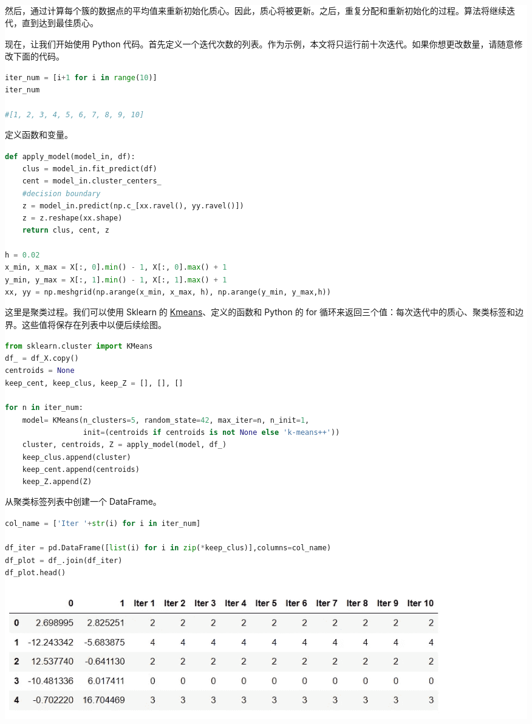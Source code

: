 然后，通过计算每个簇的数据点的平均值来重新初始化质心。因此，质心将被更新。之后，重复分配和重新初始化的过程。算法将继续迭代，直到达到最佳质心。

现在，让我们开始使用 Python 代码。首先定义一个迭代次数的列表。作为示例，本文将只运行前十次迭代。如果你想更改数量，请随意修改下面的代码。

```py
iter_num = [i+1 for i in range(10)]
iter_num

#[1, 2, 3, 4, 5, 6, 7, 8, 9, 10]
```

定义函数和变量。

```py
def apply_model(model_in, df):
    clus = model_in.fit_predict(df)
    cent = model_in.cluster_centers_
    #decision boundary
    z = model_in.predict(np.c_[xx.ravel(), yy.ravel()])
    z = z.reshape(xx.shape)
    return clus, cent, z

h = 0.02 
x_min, x_max = X[:, 0].min() - 1, X[:, 0].max() + 1
y_min, y_max = X[:, 1].min() - 1, X[:, 1].max() + 1
xx, yy = np.meshgrid(np.arange(x_min, x_max, h), np.arange(y_min, y_max,h))
```

这里是聚类过程。我们可以使用 Sklearn 的 [Kmeans](https://scikit-learn.org/stable/modules/generated/sklearn.cluster.KMeans.html#sklearn.cluster.KMeans)、定义的函数和 Python 的 for 循环来返回三个值：每次迭代中的质心、聚类标签和边界。这些值将保存在列表中以便后续绘图。

```py
from sklearn.cluster import KMeans
df_ = df_X.copy()
centroids = None
keep_cent, keep_clus, keep_Z = [], [], []

for n in iter_num:
    model= KMeans(n_clusters=5, random_state=42, max_iter=n, n_init=1,
                  init=(centroids if centroids is not None else 'k-means++'))
    cluster, centroids, Z = apply_model(model, df_)
    keep_clus.append(cluster)
    keep_cent.append(centroids)
    keep_Z.append(Z)
```

从聚类标签列表中创建一个 DataFrame。

```py
col_name = ['Iter '+str(i) for i in iter_num]

df_iter = pd.DataFrame([list(i) for i in zip(*keep_clus)],columns=col_name)
df_plot = df_.join(df_iter)
df_plot.head()
```

![](img/b6b9c1cd650d5b5ba1281c030b8786fe.png)
